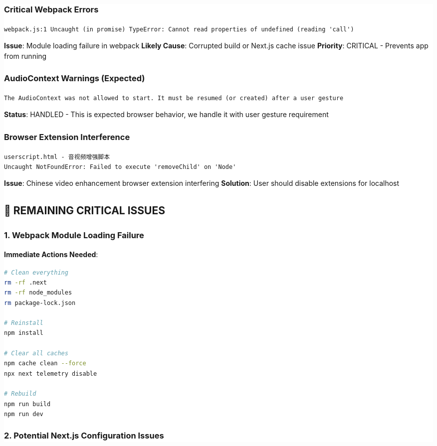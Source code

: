 ### Critical Webpack Errors

```
webpack.js:1 Uncaught (in promise) TypeError: Cannot read properties of undefined (reading 'call')
```

**Issue**: Module loading failure in webpack
**Likely Cause**: Corrupted build or Next.js cache issue
**Priority**: CRITICAL - Prevents app from running

### AudioContext Warnings (Expected)

```
The AudioContext was not allowed to start. It must be resumed (or created) after a user gesture
```

**Status**: HANDLED - This is expected browser behavior, we handle it with user gesture requirement

### Browser Extension Interference

```
userscript.html - 音视频增强脚本
Uncaught NotFoundError: Failed to execute 'removeChild' on 'Node'
```

**Issue**: Chinese video enhancement browser extension interfering
**Solution**: User should disable extensions for localhost

## 🔴 REMAINING CRITICAL ISSUES

### 1. Webpack Module Loading Failure

**Immediate Actions Needed**:

```bash
# Clean everything
rm -rf .next
rm -rf node_modules
rm package-lock.json

# Reinstall
npm install

# Clear all caches
npm cache clean --force
npx next telemetry disable

# Rebuild
npm run build
npm run dev
```

### 2. Potential Next.js Configuration Issues
